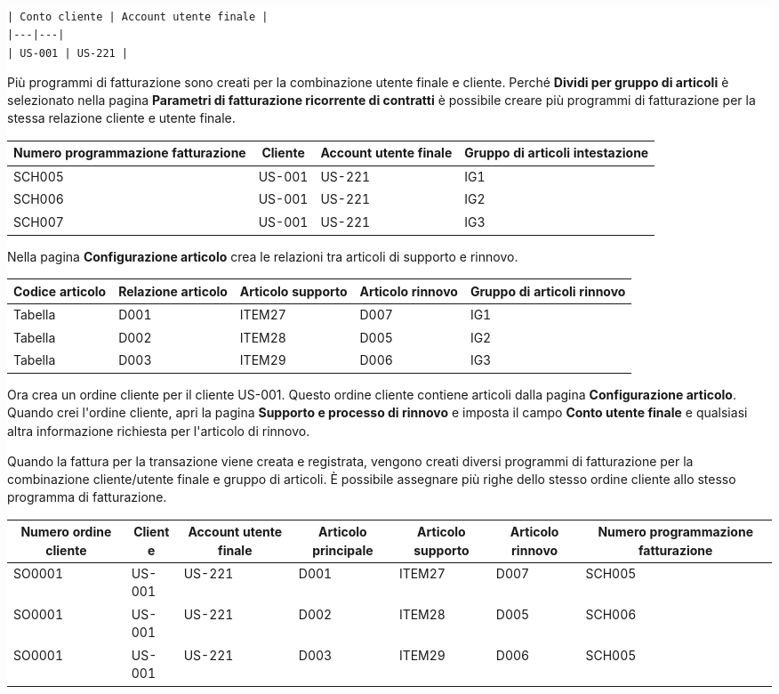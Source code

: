    | Conto cliente | Account utente finale |
    |---|---|
    | US-001 | US-221 |

Più programmi di fatturazione sono creati per la combinazione utente finale e cliente. Perché **Dividi per gruppo di articoli** è selezionato nella pagina **Parametri di fatturazione ricorrente di contratti** è possibile creare più programmi di fatturazione per la stessa relazione cliente e utente finale.

| Numero programmazione fatturazione | Cliente | Account utente finale | Gruppo di articoli intestazione |
|---|---|---|---|
| SCH005 | US-001 | US-221 | IG1 |
| SCH006 | US-001 | US-221 | IG2 |
| SCH007 | US-001 | US-221 | IG3 |

Nella pagina **Configurazione articolo** crea le relazioni tra articoli di supporto e rinnovo.

| Codice articolo | Relazione articolo | Articolo supporto | Articolo rinnovo | Gruppo di articoli rinnovo |
|---|---|---|---|---|
| Tabella | D001 | ITEM27 | D007 | IG1 |
| Tabella | D002 | ITEM28 | D005 | IG2 |
| Tabella | D003 | ITEM29 | D006 | IG3 |

Ora crea un ordine cliente per il cliente US-001. Questo ordine cliente contiene articoli dalla pagina **Configurazione articolo**. Quando crei l'ordine cliente, apri la pagina **Supporto e processo di rinnovo** e imposta il campo **Conto utente finale** e qualsiasi altra informazione richiesta per l'articolo di rinnovo.

Quando la fattura per la transazione viene creata e registrata, vengono creati diversi programmi di fatturazione per la combinazione cliente/utente finale e gruppo di articoli. È possibile assegnare più righe dello stesso ordine cliente allo stesso programma di fatturazione.

| Numero ordine cliente | Cliente | Account utente finale | Articolo principale | Articolo supporto | Articolo rinnovo | Numero programmazione fatturazione |
|---|---|---|---|---|---|---|
| SO0001 | US-001 | US-221 | D001 | ITEM27 | D007 | SCH005 |
| SO0001 | US-001 | US-221 | D002 | ITEM28 | D005 | SCH006 |
| SO0001 | US-001 | US-221 | D003 | ITEM29 | D006 | SCH005 |

